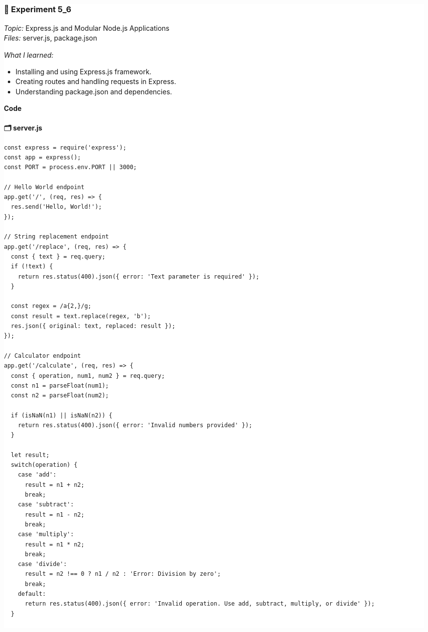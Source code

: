 

### 🧪 Experiment 5_6
*Topic:* Express.js and Modular Node.js Applications  
*Files:*  server.js, package.json

*What I learned:*
- Installing and using Express.js framework.
- Creating routes and handling requests in Express.
- Understanding package.json and dependencies.

**Code**

#### 🗂 server.js 
```JS
const express = require('express');
const app = express();
const PORT = process.env.PORT || 3000; 

// Hello World endpoint
app.get('/', (req, res) => {
  res.send('Hello, World!');
});

// String replacement endpoint
app.get('/replace', (req, res) => {
  const { text } = req.query;
  if (!text) {
    return res.status(400).json({ error: 'Text parameter is required' });
  }
  
  const regex = /a{2,}/g;
  const result = text.replace(regex, 'b');
  res.json({ original: text, replaced: result });
});

// Calculator endpoint
app.get('/calculate', (req, res) => {
  const { operation, num1, num2 } = req.query;
  const n1 = parseFloat(num1);
  const n2 = parseFloat(num2);
  
  if (isNaN(n1) || isNaN(n2)) {
    return res.status(400).json({ error: 'Invalid numbers provided' });
  }
  
  let result;
  switch(operation) {
    case 'add':
      result = n1 + n2;
      break;
    case 'subtract':
      result = n1 - n2;
      break;
    case 'multiply':
      result = n1 * n2;
      break;
    case 'divide':
      result = n2 !== 0 ? n1 / n2 : 'Error: Division by zero';
      break;
    default:
      return res.status(400).json({ error: 'Invalid operation. Use add, subtract, multiply, or divide' });
  }
  
```